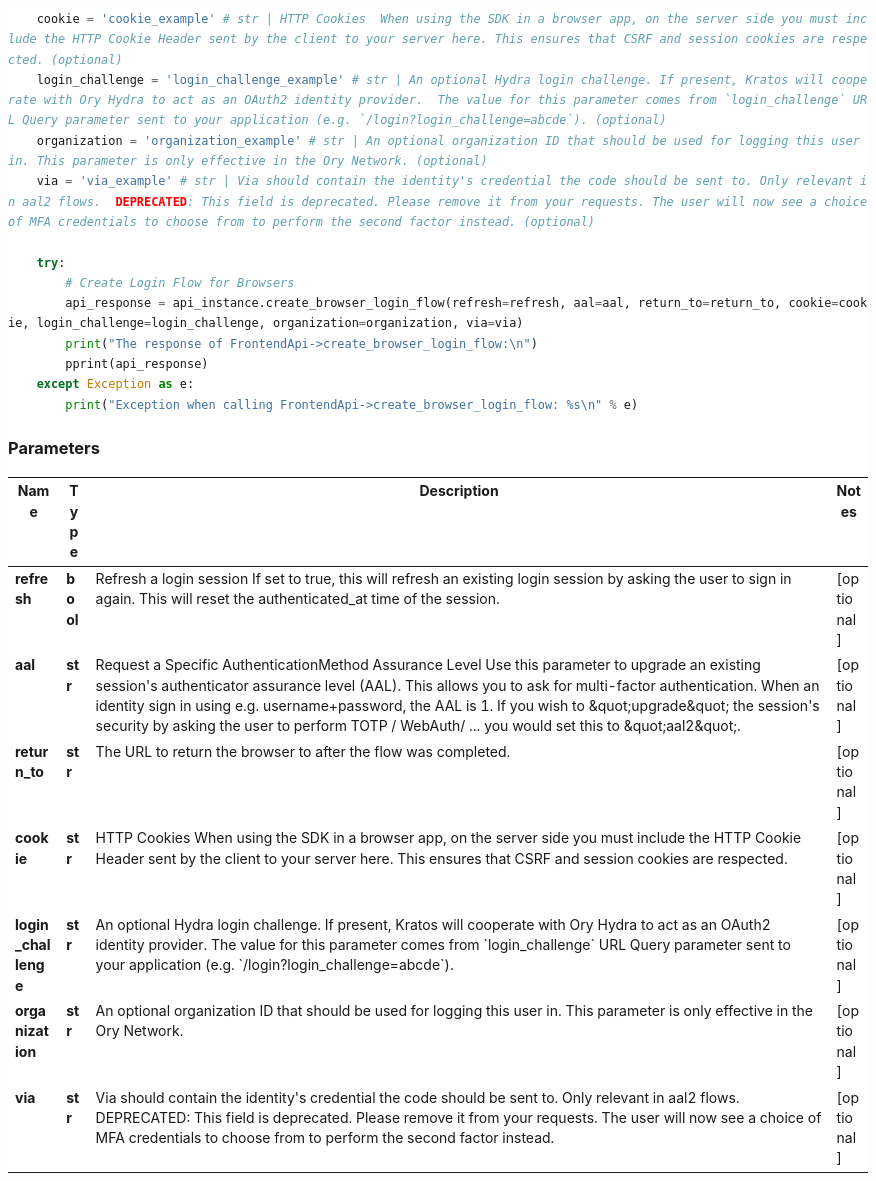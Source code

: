 ```python
    cookie = 'cookie_example' # str | HTTP Cookies  When using the SDK in a browser app, on the server side you must include the HTTP Cookie Header sent by the client to your server here. This ensures that CSRF and session cookies are respected. (optional)
    login_challenge = 'login_challenge_example' # str | An optional Hydra login challenge. If present, Kratos will cooperate with Ory Hydra to act as an OAuth2 identity provider.  The value for this parameter comes from `login_challenge` URL Query parameter sent to your application (e.g. `/login?login_challenge=abcde`). (optional)
    organization = 'organization_example' # str | An optional organization ID that should be used for logging this user in. This parameter is only effective in the Ory Network. (optional)
    via = 'via_example' # str | Via should contain the identity's credential the code should be sent to. Only relevant in aal2 flows.  DEPRECATED: This field is deprecated. Please remove it from your requests. The user will now see a choice of MFA credentials to choose from to perform the second factor instead. (optional)

    try:
        # Create Login Flow for Browsers
        api_response = api_instance.create_browser_login_flow(refresh=refresh, aal=aal, return_to=return_to, cookie=cookie, login_challenge=login_challenge, organization=organization, via=via)
        print("The response of FrontendApi->create_browser_login_flow:\n")
        pprint(api_response)
    except Exception as e:
        print("Exception when calling FrontendApi->create_browser_login_flow: %s\n" % e)
```



### Parameters


Name | Type | Description  | Notes
------------- | ------------- | ------------- | -------------
 **refresh** | **bool**| Refresh a login session  If set to true, this will refresh an existing login session by asking the user to sign in again. This will reset the authenticated_at time of the session. | [optional] 
 **aal** | **str**| Request a Specific AuthenticationMethod Assurance Level  Use this parameter to upgrade an existing session&#39;s authenticator assurance level (AAL). This allows you to ask for multi-factor authentication. When an identity sign in using e.g. username+password, the AAL is 1. If you wish to \&quot;upgrade\&quot; the session&#39;s security by asking the user to perform TOTP / WebAuth/ ... you would set this to \&quot;aal2\&quot;. | [optional] 
 **return_to** | **str**| The URL to return the browser to after the flow was completed. | [optional] 
 **cookie** | **str**| HTTP Cookies  When using the SDK in a browser app, on the server side you must include the HTTP Cookie Header sent by the client to your server here. This ensures that CSRF and session cookies are respected. | [optional] 
 **login_challenge** | **str**| An optional Hydra login challenge. If present, Kratos will cooperate with Ory Hydra to act as an OAuth2 identity provider.  The value for this parameter comes from &#x60;login_challenge&#x60; URL Query parameter sent to your application (e.g. &#x60;/login?login_challenge&#x3D;abcde&#x60;). | [optional] 
 **organization** | **str**| An optional organization ID that should be used for logging this user in. This parameter is only effective in the Ory Network. | [optional] 
 **via** | **str**| Via should contain the identity&#39;s credential the code should be sent to. Only relevant in aal2 flows.  DEPRECATED: This field is deprecated. Please remove it from your requests. The user will now see a choice of MFA credentials to choose from to perform the second factor instead. | [optional] 
